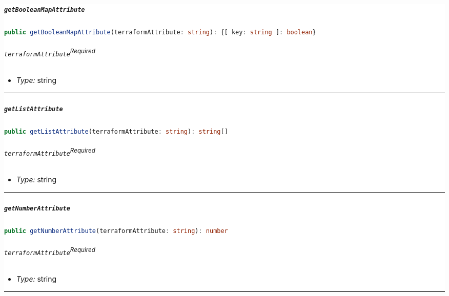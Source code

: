 ##### `getBooleanMapAttribute` <a name="getBooleanMapAttribute" id="rhizo-co-terraform-provider-oci.dataOciFleetAppsManagementFleetComplianceReport.DataOciFleetAppsManagementFleetComplianceReportResourcesProductsOutputReference.getBooleanMapAttribute"></a>

```typescript
public getBooleanMapAttribute(terraformAttribute: string): {[ key: string ]: boolean}
```

###### `terraformAttribute`<sup>Required</sup> <a name="terraformAttribute" id="rhizo-co-terraform-provider-oci.dataOciFleetAppsManagementFleetComplianceReport.DataOciFleetAppsManagementFleetComplianceReportResourcesProductsOutputReference.getBooleanMapAttribute.parameter.terraformAttribute"></a>

- *Type:* string

---

##### `getListAttribute` <a name="getListAttribute" id="rhizo-co-terraform-provider-oci.dataOciFleetAppsManagementFleetComplianceReport.DataOciFleetAppsManagementFleetComplianceReportResourcesProductsOutputReference.getListAttribute"></a>

```typescript
public getListAttribute(terraformAttribute: string): string[]
```

###### `terraformAttribute`<sup>Required</sup> <a name="terraformAttribute" id="rhizo-co-terraform-provider-oci.dataOciFleetAppsManagementFleetComplianceReport.DataOciFleetAppsManagementFleetComplianceReportResourcesProductsOutputReference.getListAttribute.parameter.terraformAttribute"></a>

- *Type:* string

---

##### `getNumberAttribute` <a name="getNumberAttribute" id="rhizo-co-terraform-provider-oci.dataOciFleetAppsManagementFleetComplianceReport.DataOciFleetAppsManagementFleetComplianceReportResourcesProductsOutputReference.getNumberAttribute"></a>

```typescript
public getNumberAttribute(terraformAttribute: string): number
```

###### `terraformAttribute`<sup>Required</sup> <a name="terraformAttribute" id="rhizo-co-terraform-provider-oci.dataOciFleetAppsManagementFleetComplianceReport.DataOciFleetAppsManagementFleetComplianceReportResourcesProductsOutputReference.getNumberAttribute.parameter.terraformAttribute"></a>

- *Type:* string

---